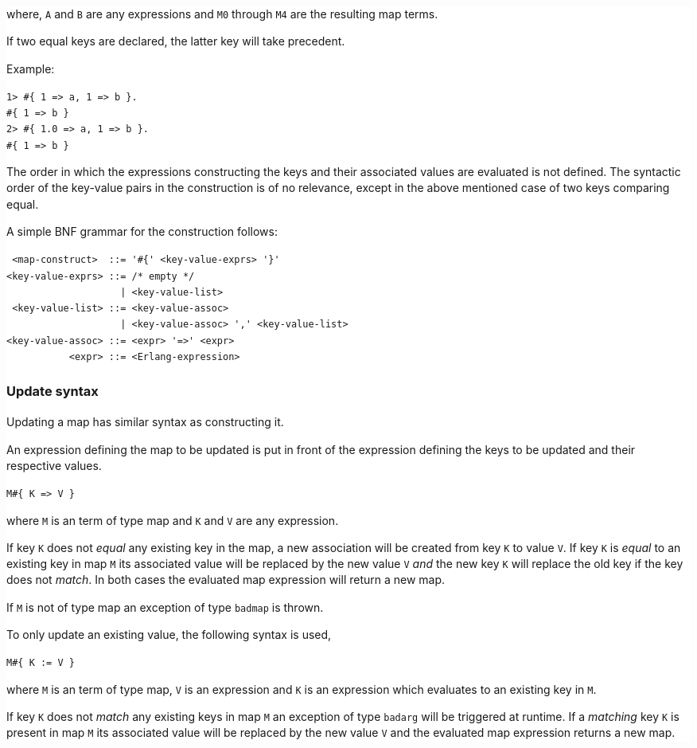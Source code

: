 
where, `A` and `B` are any expressions and `M0` through `M4` are the resulting
map terms.

If two equal keys are declared, the latter key will take precedent.

Example:

    1> #{ 1 => a, 1 => b }.
    #{ 1 => b }
    2> #{ 1.0 => a, 1 => b }.
    #{ 1 => b }
    
The order in which the expressions constructing the keys and their
associated values are evaluated is not defined. The syntactic order of
the key-value pairs in the construction is of no relevance, except in
the above mentioned case of two keys comparing equal.

A simple BNF grammar for the construction follows:

     <map-construct>  ::= '#{' <key-value-exprs> '}'
    <key-value-exprs> ::= /* empty */
                        | <key-value-list>
     <key-value-list> ::= <key-value-assoc> 
                        | <key-value-assoc> ',' <key-value-list>
    <key-value-assoc> ::= <expr> '=>' <expr>
               <expr> ::= <Erlang-expression>

### Update syntax ###

Updating a map has similar syntax as constructing it.

An expression defining the map to be updated is put in front of the expression
defining the keys to be updated and their respective values.

    M#{ K => V }

where `M` is an term of type map and `K` and `V` are any expression.

If key `K` does not *equal* any existing key in the map, a new association
will be created from key `K` to value `V`.  If key `K` is *equal* to an existing
key in map `M` its associated value will be replaced by the new value `V` *and*
the new key `K` will replace the old key if the key does not *match*. In both
cases the evaluated map expression will return a new map.

If `M` is not of type map an exception of type `badmap` is thrown.

To only update an existing value, the following syntax is used,

    M#{ K := V }

where `M` is an term of type map, `V` is an expression and `K` is an expression
which evaluates to an existing key in `M`.

If key `K` does not *match* any existing keys in map `M` an exception of type
`badarg` will be triggered at runtime. If a *matching* key `K` is present in
map `M` its associated value will be replaced by the new value `V` and the
evaluated map expression returns a new map.
